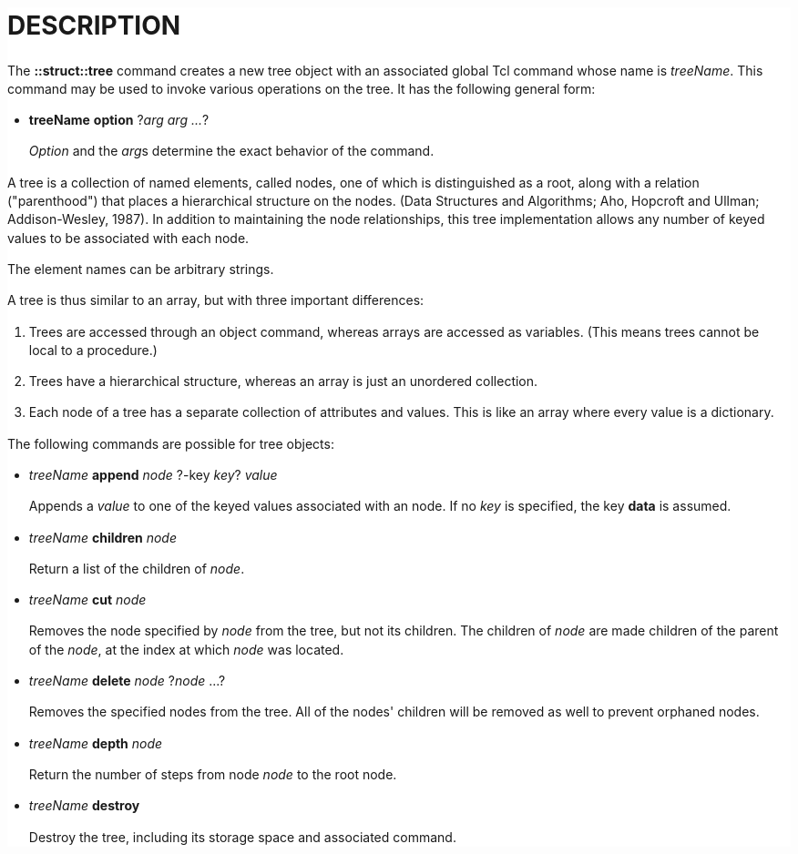 # <a name='description'></a>DESCRIPTION

The __::struct::tree__ command creates a new tree object with an associated
global Tcl command whose name is *treeName*. This command may be used to invoke
various operations on the tree. It has the following general form:

  - <a name='1'></a>__treeName__ __option__ ?*arg arg ...*?

    *Option* and the *arg*s determine the exact behavior of the command.

A tree is a collection of named elements, called nodes, one of which is
distinguished as a root, along with a relation ("parenthood") that places a
hierarchical structure on the nodes. (Data Structures and Algorithms; Aho,
Hopcroft and Ullman; Addison-Wesley, 1987). In addition to maintaining the node
relationships, this tree implementation allows any number of keyed values to be
associated with each node.

The element names can be arbitrary strings.

A tree is thus similar to an array, but with three important differences:

  1. Trees are accessed through an object command, whereas arrays are accessed
     as variables. (This means trees cannot be local to a procedure.)

  1. Trees have a hierarchical structure, whereas an array is just an unordered
     collection.

  1. Each node of a tree has a separate collection of attributes and values.
     This is like an array where every value is a dictionary.

The following commands are possible for tree objects:

  - <a name='2'></a>*treeName* __append__ *node* ?-key *key*? *value*

    Appends a *value* to one of the keyed values associated with an node. If no
    *key* is specified, the key __data__ is assumed.

  - <a name='3'></a>*treeName* __children__ *node*

    Return a list of the children of *node*.

  - <a name='4'></a>*treeName* __cut__ *node*

    Removes the node specified by *node* from the tree, but not its children.
    The children of *node* are made children of the parent of the *node*, at the
    index at which *node* was located.

  - <a name='5'></a>*treeName* __delete__ *node* ?*node* ...?

    Removes the specified nodes from the tree. All of the nodes' children will
    be removed as well to prevent orphaned nodes.

  - <a name='6'></a>*treeName* __depth__ *node*

    Return the number of steps from node *node* to the root node.

  - <a name='7'></a>*treeName* __destroy__

    Destroy the tree, including its storage space and associated command.
